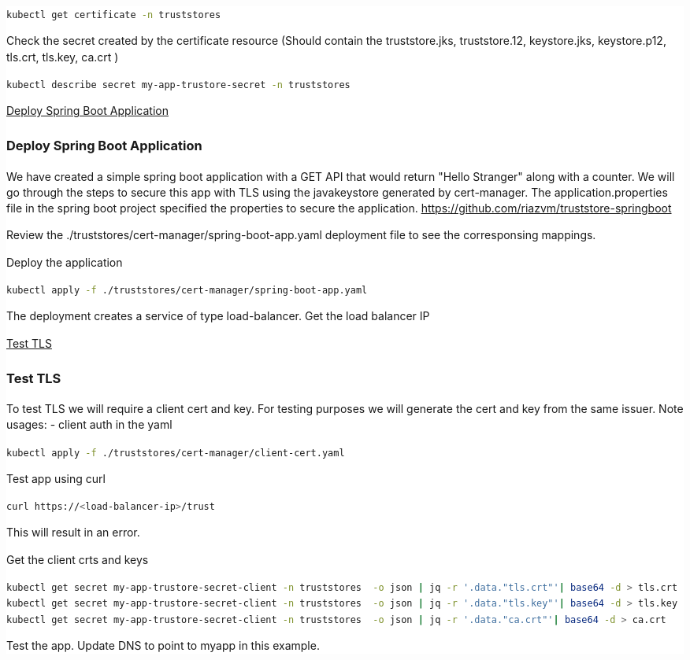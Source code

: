 ```bash
kubectl get certificate -n truststores
```

Check the secret created by the certificate resource (Should contain the truststore.jks, truststore.12, keystore.jks, keystore.p12, tls.crt, tls.key, ca.crt )

```bash
kubectl describe secret my-app-trustore-secret -n truststores
```

[Deploy Spring Boot Application](Deploy-Spring-Boot-Application)
### Deploy Spring Boot Application

We have created a simple spring boot application with a GET API that would return "Hello Stranger" along with a counter. We will go through the steps to secure this app with TLS using the javakeystore generated by cert-manager. The application.properties file in the spring boot project specified the properties to secure the application. 
https://github.com/riazvm/truststore-springboot


Review the ./truststores/cert-manager/spring-boot-app.yaml deployment file to see the corresponsing mappings.

Deploy the application

```bash
kubectl apply -f ./truststores/cert-manager/spring-boot-app.yaml 
```

The deployment creates a service of type load-balancer. Get the load balancer IP 


[Test TLS](Test-TLS)
### Test TLS
To test TLS we will require a client cert and key. For testing purposes we will generate the cert and key from the same issuer. Note   usages: - client auth in the yaml

```bash
kubectl apply -f ./truststores/cert-manager/client-cert.yaml 
```

Test app using curl

```bash
curl https://<load-balancer-ip>/trust
```
This will result in an error. 

Get the client crts and keys

```bash
kubectl get secret my-app-trustore-secret-client -n truststores  -o json | jq -r '.data."tls.crt"'| base64 -d > tls.crt
kubectl get secret my-app-trustore-secret-client -n truststores  -o json | jq -r '.data."tls.key"'| base64 -d > tls.key
kubectl get secret my-app-trustore-secret-client -n truststores  -o json | jq -r '.data."ca.crt"'| base64 -d > ca.crt

```
Test the app. Update DNS to point to myapp in this example.
